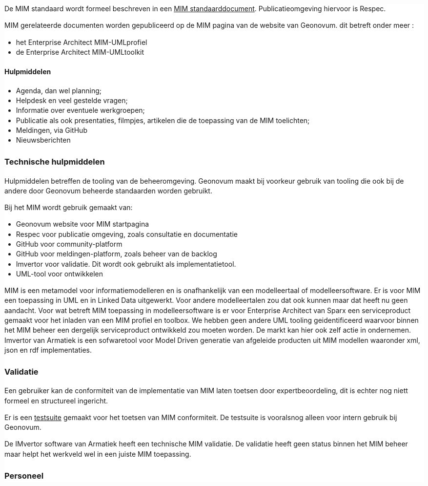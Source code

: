 De MIM standaard wordt formeel beschreven in een [MIM standaarddocument](https://docs.geostandaarden.nl/mim/mim/). Publicatieomgeving hiervoor is Respec.

MIM gerelateerde documenten worden gepubliceerd op de MIM pagina van de website van Geonovum.
dit betreft onder meer :
-	het Enterprise Architect MIM-UMLprofiel
-	de Enterprise Architect MIM-UMLtoolkit


####	Hulpmiddelen

-	Agenda, dan wel planning;
-	Helpdesk en veel gestelde vragen;
-	Informatie over eventuele werkgroepen;
-	Publicatie als ook presentaties, filmpjes, artikelen die de toepassing van de MIM toelichten;
-	Meldingen, via GitHub
-	Nieuwsberichten

###	Technische hulpmiddelen

Hulpmiddelen betreffen de tooling van de beheeromgeving. Geonovum maakt bij voorkeur gebruik van tooling die ook bij de andere door Geonovum beheerde standaarden worden gebruikt. 

Bij het MIM wordt gebruik gemaakt van:
-	Geonovum website voor MIM startpagina
-	Respec voor publicatie omgeving, zoals consultatie en documentatie
-	GitHub voor community-platform
-	GitHub voor meldingen-platform, zoals beheer van de backlog
-	Imvertor voor validatie. Dit wordt ook gebruikt als implementatietool.
-	UML-tool voor ontwikkelen

MIM is een metamodel voor informatiemodelleren en is onafhankelijk van een modelleertaal of modelleersoftware. Er is voor MIM een toepassing in UML en in Linked Data uitgewerkt. Voor andere modelleertalen zou dat ook kunnen maar dat heeft nu geen aandacht. Voor wat betreft MIM toepassing in modelleersoftware is er voor Enterprise Architect van Sparx een serviceproduct gemaakt voor het inladen van een MIM profiel en toolbox. We hebben geen andere UML tooling geidentificeerd waarvoor binnen het MIM beheer een dergelijk serviceproduct ontwikkeld zou moeten worden. De markt kan hier ook zelf actie in ondernemen.
Imvertor van Armatiek is een sofwaretool voor Model Driven generatie van afgeleide producten uit MIM modellen waaronder xml, json en rdf implementaties.

### Validatie 

Een gebruiker kan de conformiteit van de implementatie van MIM laten toetsen door expertbeoordeling, dit is echter nog niett formeel en structureel ingericht. 

Er is een [testsuite](https://github.com/Geonovum/MIM-Werkomgeving/tree/master/MIM-Conformiteitstoets/toetsdocumenten) gemaakt voor het toetsen van MIM conformiteit. De testsuite is vooralsnog alleen voor intern gebruik bij Geonovum.

De IMvertor software van Armatiek heeft een technische MIM validatie. De validatie heeft geen status binnen het MIM beheer maar helpt het werkveld wel in een juiste MIM toepassing.


###	Personeel
